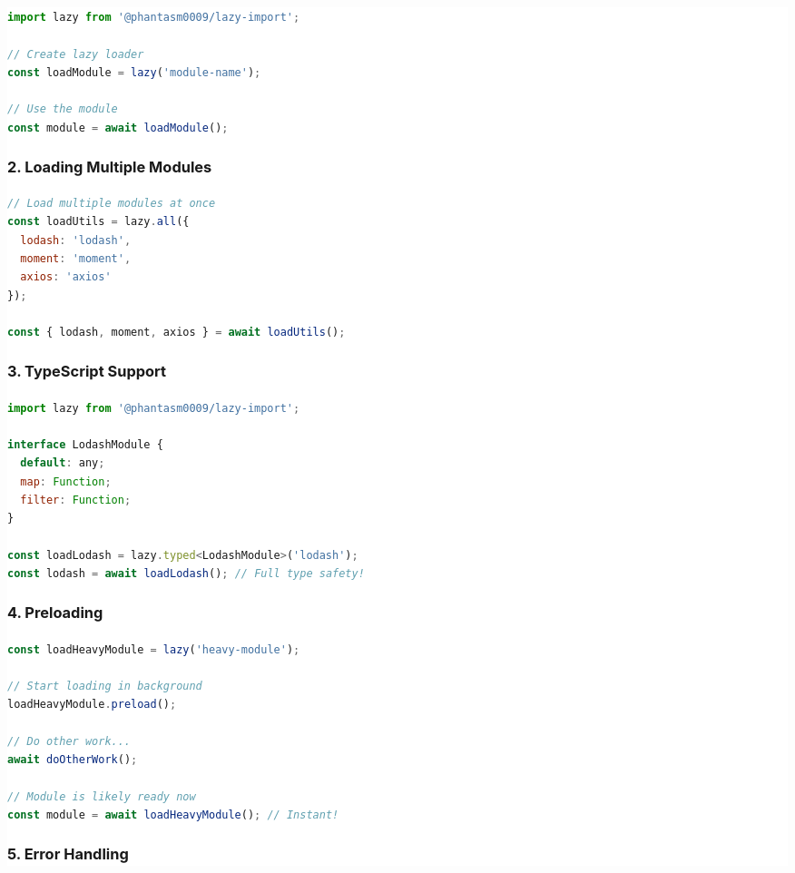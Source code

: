 ```javascript
import lazy from '@phantasm0009/lazy-import';

// Create lazy loader
const loadModule = lazy('module-name');

// Use the module
const module = await loadModule();
```

### 2. Loading Multiple Modules

```javascript
// Load multiple modules at once
const loadUtils = lazy.all({
  lodash: 'lodash',
  moment: 'moment',
  axios: 'axios'
});

const { lodash, moment, axios } = await loadUtils();
```

### 3. TypeScript Support

```javascript
import lazy from '@phantasm0009/lazy-import';

interface LodashModule {
  default: any;
  map: Function;
  filter: Function;
}

const loadLodash = lazy.typed<LodashModule>('lodash');
const lodash = await loadLodash(); // Full type safety!
```

### 4. Preloading

```javascript
const loadHeavyModule = lazy('heavy-module');

// Start loading in background
loadHeavyModule.preload();

// Do other work...
await doOtherWork();

// Module is likely ready now
const module = await loadHeavyModule(); // Instant!
```

### 5. Error Handling
